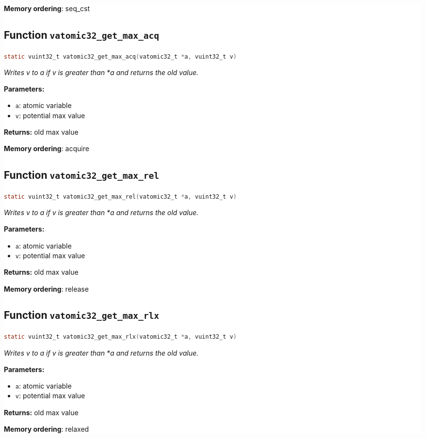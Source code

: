 **Memory ordering**: seq_cst 


##  Function `vatomic32_get_max_acq`

```c
static vuint32_t vatomic32_get_max_acq(vatomic32_t *a, vuint32_t v)
``` 
_Writes v to a if v is greater than *a and returns the old value._ 




**Parameters:**

- `a`: atomic variable 
- `v`: potential max value 


**Returns:** old max value

**Memory ordering**: acquire 


##  Function `vatomic32_get_max_rel`

```c
static vuint32_t vatomic32_get_max_rel(vatomic32_t *a, vuint32_t v)
``` 
_Writes v to a if v is greater than *a and returns the old value._ 




**Parameters:**

- `a`: atomic variable 
- `v`: potential max value 


**Returns:** old max value

**Memory ordering**: release 


##  Function `vatomic32_get_max_rlx`

```c
static vuint32_t vatomic32_get_max_rlx(vatomic32_t *a, vuint32_t v)
``` 
_Writes v to a if v is greater than *a and returns the old value._ 




**Parameters:**

- `a`: atomic variable 
- `v`: potential max value 


**Returns:** old max value

**Memory ordering**: relaxed 
